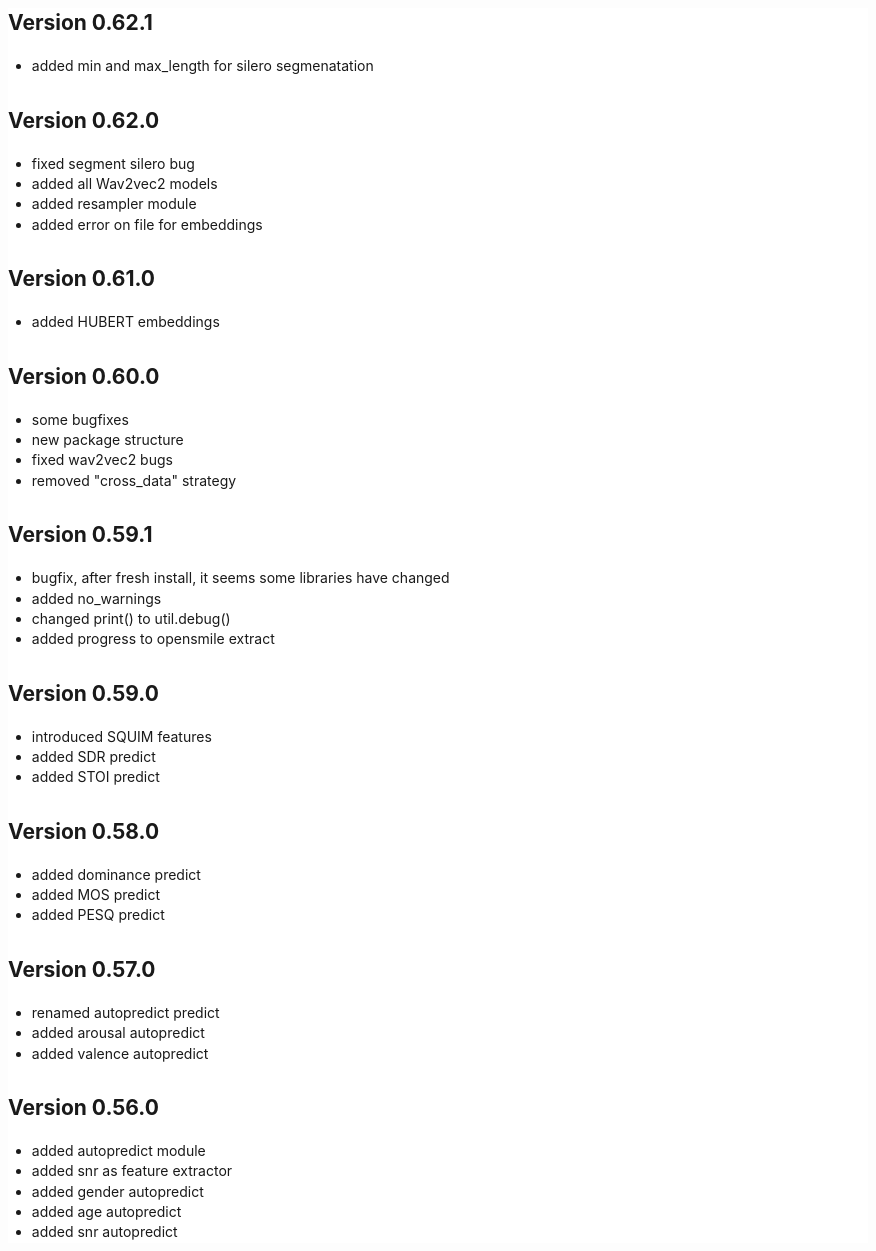 Version 0.62.1
--------------
* added min and max_length for silero segmenatation

Version 0.62.0
--------------
* fixed segment silero bug
* added all Wav2vec2 models
* added resampler module
* added error on file for embeddings

Version 0.61.0
--------------
* added HUBERT embeddings
  
Version 0.60.0
--------------
* some bugfixes
* new package structure
* fixed wav2vec2 bugs
* removed "cross_data" strategy 


Version 0.59.1
--------------
* bugfix, after fresh install, it seems some libraries have changed
* added no_warnings
* changed print() to util.debug()
* added progress to opensmile extract
  
Version 0.59.0
--------------
* introduced SQUIM features
* added SDR predict
* added STOI predict

Version 0.58.0
--------------
* added dominance predict
* added MOS predict 
* added PESQ predict 

Version 0.57.0
--------------
* renamed autopredict predict
* added arousal autopredict
* added valence autopredict 


Version 0.56.0
--------------
* added autopredict module
* added snr as feature extractor
* added gender autopredict
* added age autopredict
* added snr autopredict
